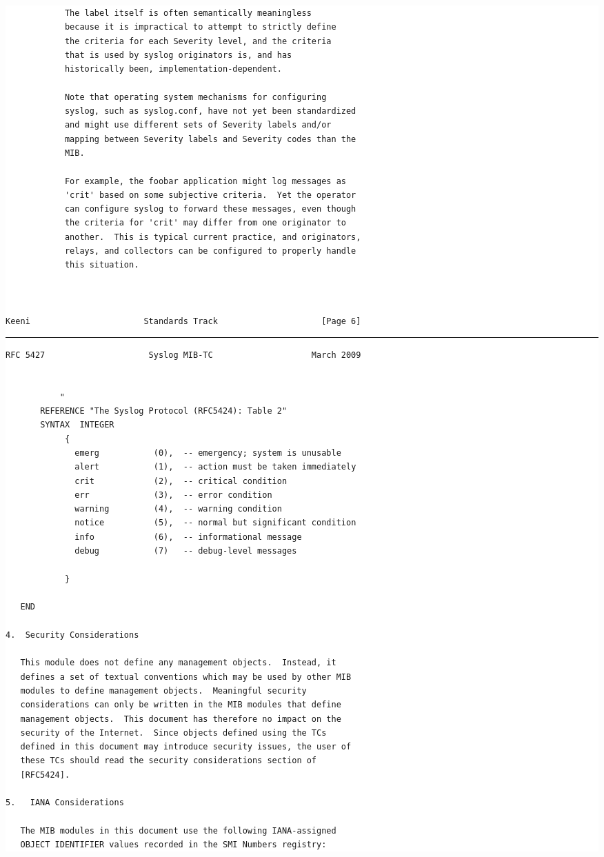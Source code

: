 ``` newpage
            The label itself is often semantically meaningless
            because it is impractical to attempt to strictly define
            the criteria for each Severity level, and the criteria
            that is used by syslog originators is, and has
            historically been, implementation-dependent.

            Note that operating system mechanisms for configuring
            syslog, such as syslog.conf, have not yet been standardized
            and might use different sets of Severity labels and/or
            mapping between Severity labels and Severity codes than the
            MIB.

            For example, the foobar application might log messages as
            'crit' based on some subjective criteria.  Yet the operator
            can configure syslog to forward these messages, even though
            the criteria for 'crit' may differ from one originator to
            another.  This is typical current practice, and originators,
            relays, and collectors can be configured to properly handle
            this situation.



Keeni                       Standards Track                     [Page 6]
```

------------------------------------------------------------------------

``` newpage
RFC 5427                     Syslog MIB-TC                    March 2009


           "
       REFERENCE "The Syslog Protocol (RFC5424): Table 2"
       SYNTAX  INTEGER
            {
              emerg           (0),  -- emergency; system is unusable
              alert           (1),  -- action must be taken immediately
              crit            (2),  -- critical condition
              err             (3),  -- error condition
              warning         (4),  -- warning condition
              notice          (5),  -- normal but significant condition
              info            (6),  -- informational message
              debug           (7)   -- debug-level messages

            }

   END

4.  Security Considerations

   This module does not define any management objects.  Instead, it
   defines a set of textual conventions which may be used by other MIB
   modules to define management objects.  Meaningful security
   considerations can only be written in the MIB modules that define
   management objects.  This document has therefore no impact on the
   security of the Internet.  Since objects defined using the TCs
   defined in this document may introduce security issues, the user of
   these TCs should read the security considerations section of
   [RFC5424].

5.   IANA Considerations

   The MIB modules in this document use the following IANA-assigned
   OBJECT IDENTIFIER values recorded in the SMI Numbers registry:
```